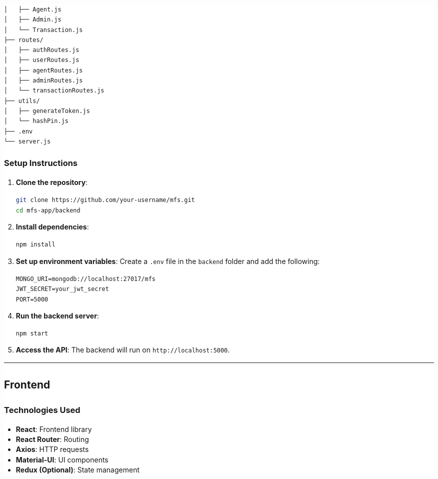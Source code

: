 ```
│   ├── Agent.js
│   ├── Admin.js
│   └── Transaction.js
├── routes/
│   ├── authRoutes.js
│   ├── userRoutes.js
│   ├── agentRoutes.js
│   ├── adminRoutes.js
│   └── transactionRoutes.js
├── utils/
│   ├── generateToken.js
│   └── hashPin.js
├── .env
└── server.js
```

### **Setup Instructions**

1. **Clone the repository**:

   ```bash
   git clone https://github.com/your-username/mfs.git
   cd mfs-app/backend
   ```

2. **Install dependencies**:

   ```bash
   npm install
   ```

3. **Set up environment variables**:
   Create a `.env` file in the `backend` folder and add the following:

   ```
   MONGO_URI=mongodb://localhost:27017/mfs
   JWT_SECRET=your_jwt_secret
   PORT=5000
   ```

4. **Run the backend server**:

   ```bash
   npm start
   ```

5. **Access the API**:
   The backend will run on `http://localhost:5000`.

---

## **Frontend**

### **Technologies Used**

- **React**: Frontend library
- **React Router**: Routing
- **Axios**: HTTP requests
- **Material-UI**: UI components
- **Redux (Optional)**: State management

